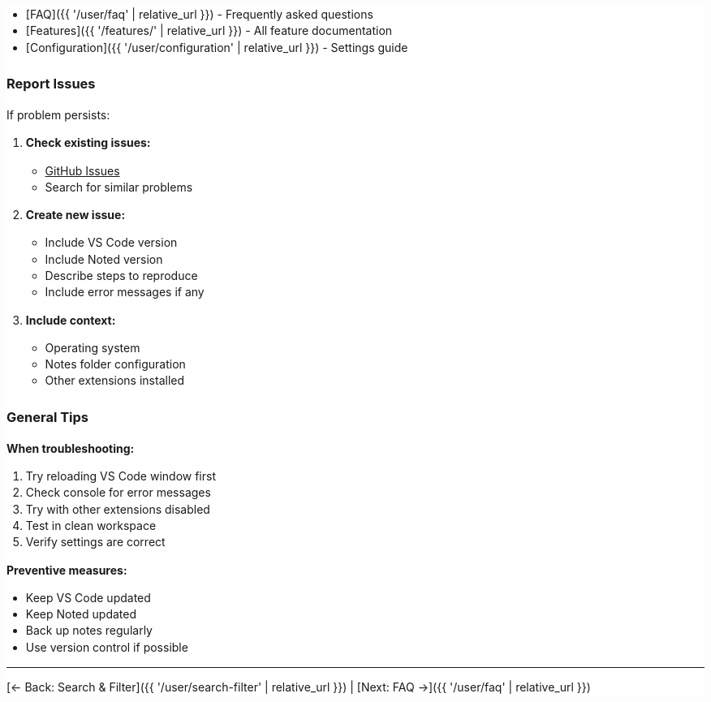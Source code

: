 - [FAQ]({{ '/user/faq' | relative_url }}) - Frequently asked questions
- [Features]({{ '/features/' | relative_url }}) - All feature documentation
- [Configuration]({{ '/user/configuration' | relative_url }}) - Settings guide

### Report Issues

If problem persists:

1. **Check existing issues:**
   - [GitHub Issues](https://github.com/jsonify/noted/issues)
   - Search for similar problems

2. **Create new issue:**
   - Include VS Code version
   - Include Noted version
   - Describe steps to reproduce
   - Include error messages if any

3. **Include context:**
   - Operating system
   - Notes folder configuration
   - Other extensions installed

### General Tips

**When troubleshooting:**
1. Try reloading VS Code window first
2. Check console for error messages
3. Try with other extensions disabled
4. Test in clean workspace
5. Verify settings are correct

**Preventive measures:**
- Keep VS Code updated
- Keep Noted updated
- Back up notes regularly
- Use version control if possible

---

[← Back: Search & Filter]({{ '/user/search-filter' | relative_url }}) | [Next: FAQ →]({{ '/user/faq' | relative_url }})
